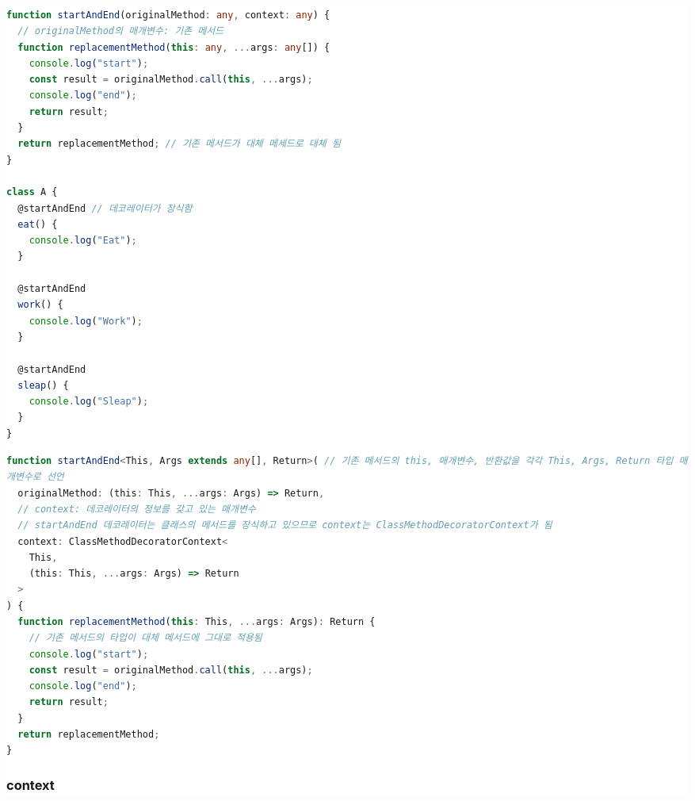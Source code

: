 ```ts
function startAndEnd(originalMethod: any, context: any) {
  // originalMethod의 매개변수: 기존 메서드
  function replacementMethod(this: any, ...args: any[]) {
    console.log("start");
    const result = originalMethod.call(this, ...args);
    console.log("end");
    return result;
  }
  return replacementMethod; // 기존 메서드가 대체 메세드로 대체 됨
}

class A {
  @startAndEnd // 데코레이터가 장식함
  eat() {
    console.log("Eat");
  }

  @startAndEnd
  work() {
    console.log("Work");
  }

  @startAndEnd
  sleap() {
    console.log("Sleap");
  }
}
```

```ts
function startAndEnd<This, Args extends any[], Return>( // 기존 메서드의 this, 매개변수, 반환값을 각각 This, Args, Return 타입 매개변수로 선언
  originalMethod: (this: This, ...args: Args) => Return,
  // context: 데코레이터의 정보를 갖고 있는 매개변수
  // startAndEnd 데코레이터는 클래스의 메서드를 장식하고 있으므로 context는 ClassMethodDecoratorContext가 됨
  context: ClassMethodDecoratorContext<
    This,
    (this: This, ...args: Args) => Return
  >
) {
  function replacementMethod(this: This, ...args: Args): Return {
    // 기존 메서드의 타입이 대체 메서드에 그대로 적용됨
    console.log("start");
    const result = originalMethod.call(this, ...args);
    console.log("end");
    return result;
  }
  return replacementMethod;
}
```

### context
